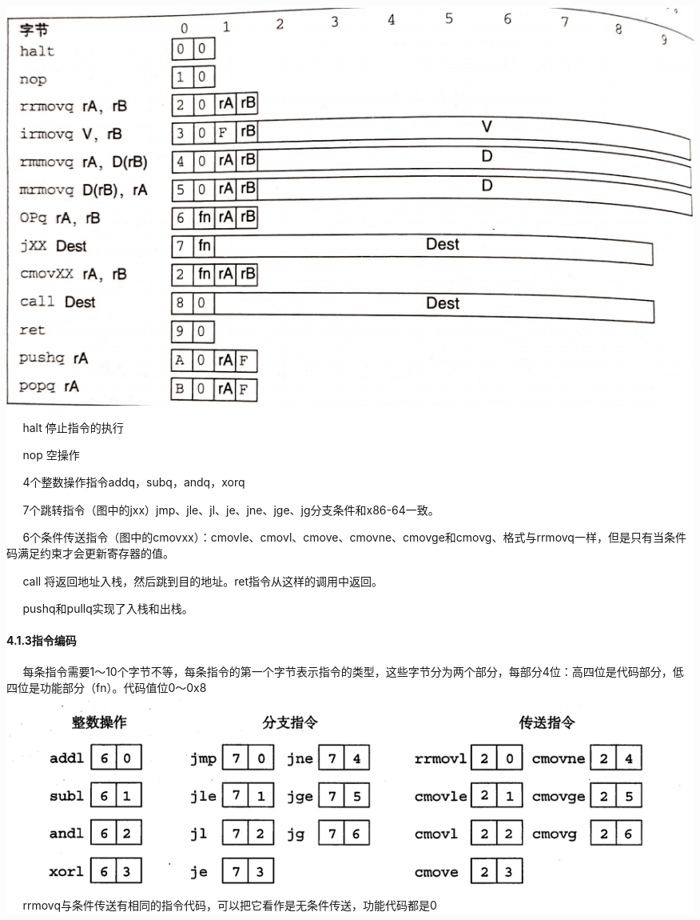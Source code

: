 ![](../icsmg/20221119153309.png)
$\quad$ halt 停止指令的执行

$\quad$ nop 空操作

$\quad$ 4个整数操作指令addq，subq，andq，xorq

$\quad$ 7个跳转指令（图中的jxx）jmp、jle、jl、je、jne、jge、jg分支条件和x86-64一致。

$\quad$ 6个条件传送指令（图中的cmovxx）：cmovle、cmovl、cmove、cmovne、cmovge和cmovg、格式与rrmovq一样，但是只有当条件码满足约束才会更新寄存器的值。

$\quad$ call 将返回地址入栈，然后跳到目的地址。ret指令从这样的调用中返回。

$\quad$ pushq和pullq实现了入栈和出栈。

#### 4.1.3指令编码

$\quad$ 每条指令需要1～10个字节不等，每条指令的第一个字节表示指令的类型，这些字节分为两个部分，每部分4位：高四位是代码部分，低四位是功能部分（fn）。代码值位0～0x8
![](../icsmg/20221119153404.png)
$\quad$ rrmovq与条件传送有相同的指令代码，可以把它看作是无条件传送，功能代码都是0
